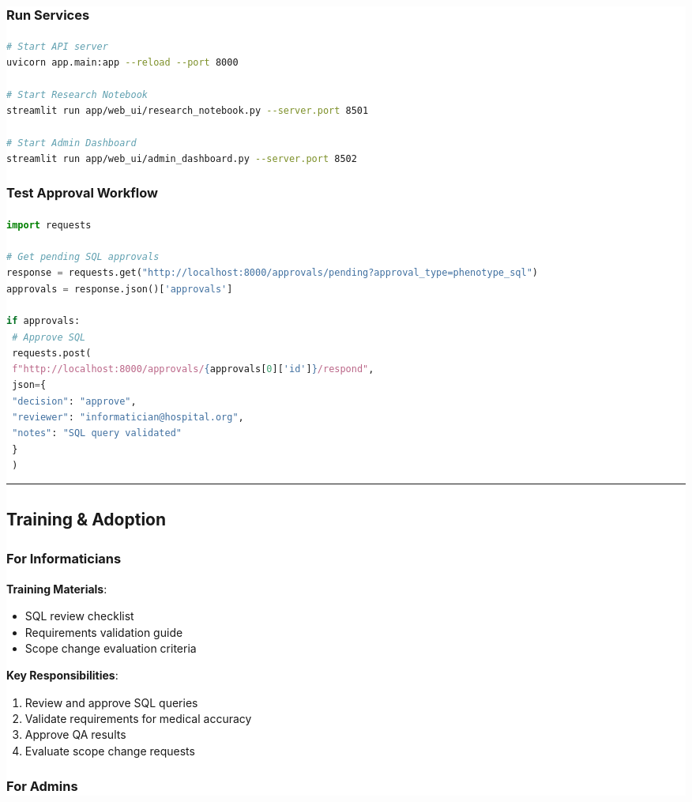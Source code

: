 ### Run Services

```bash
# Start API server
uvicorn app.main:app --reload --port 8000

# Start Research Notebook
streamlit run app/web_ui/research_notebook.py --server.port 8501

# Start Admin Dashboard
streamlit run app/web_ui/admin_dashboard.py --server.port 8502
```

### Test Approval Workflow

```python
import requests

# Get pending SQL approvals
response = requests.get("http://localhost:8000/approvals/pending?approval_type=phenotype_sql")
approvals = response.json()['approvals']

if approvals:
 # Approve SQL
 requests.post(
 f"http://localhost:8000/approvals/{approvals[0]['id']}/respond",
 json={
 "decision": "approve",
 "reviewer": "informatician@hospital.org",
 "notes": "SQL query validated"
 }
 )
```

---

## Training & Adoption

### For Informaticians

**Training Materials**:
- SQL review checklist
- Requirements validation guide
- Scope change evaluation criteria

**Key Responsibilities**:
1. Review and approve SQL queries
2. Validate requirements for medical accuracy
3. Approve QA results
4. Evaluate scope change requests

### For Admins
